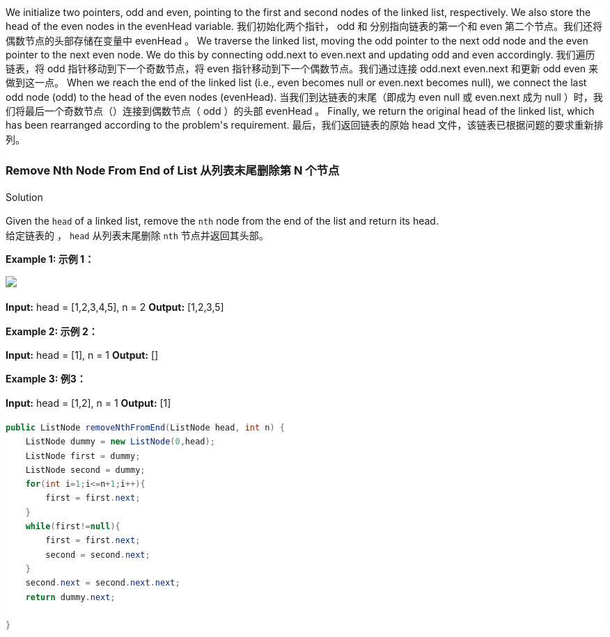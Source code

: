 We initialize two pointers, odd and even, pointing to the first and second nodes of the linked list, respectively. We also store the head of the even nodes in the evenHead variable.
我们初始化两个指针， odd 和 分别指向链表的第一个和 even 第二个节点。我们还将偶数节点的头部存储在变量中 evenHead 。
We traverse the linked list, moving the odd pointer to the next odd node and the even pointer to the next even node. We do this by connecting odd.next to even.next and updating odd and even accordingly.
我们遍历链表，将 odd 指针移动到下一个奇数节点，将 even 指针移动到下一个偶数节点。我们通过连接 odd.next even.next 和更新 odd even 来做到这一点。
When we reach the end of the linked list (i.e., even becomes null or even.next becomes null), we connect the last odd node (odd) to the head of the even nodes (evenHead).
当我们到达链表的末尾（即成为 even null 或 even.next 成为 null ）时，我们将最后一个奇数节点（）连接到偶数节点（ odd ）的头部 evenHead 。
Finally, we return the original head of the linked list, which has been rearranged according to the problem's requirement.
最后，我们返回链表的原始 head 文件，该链表已根据问题的要求重新排列。

### Remove Nth Node From End of List  从列表末尾删除第 N 个节点

Solution

Given the `head` of a linked list, remove the `nth` node from the end of the list and return its head.  
给定链表的 ， `head` 从列表末尾删除 `nth` 节点并返回其头部。

**Example 1: 示例 1：**

![](https://assets.leetcode.com/uploads/2020/10/03/remove_ex1.jpg)

**Input:** head = [1,2,3,4,5], n = 2
**Output:** [1,2,3,5]

**Example 2: 示例 2：**

**Input:** head = [1], n = 1
**Output:** []

**Example 3: 例3：**

**Input:** head = [1,2], n = 1
**Output:** [1]

```java
public ListNode removeNthFromEnd(ListNode head, int n) {  
    ListNode dummy = new ListNode(0,head);  
    ListNode first = dummy;  
    ListNode second = dummy;  
    for(int i=1;i<=n+1;i++){  
        first = first.next;  
    }  
    while(first!=null){  
        first = first.next;  
        second = second.next;  
    }  
    second.next = second.next.next;  
    return dummy.next;  
  
}
```


